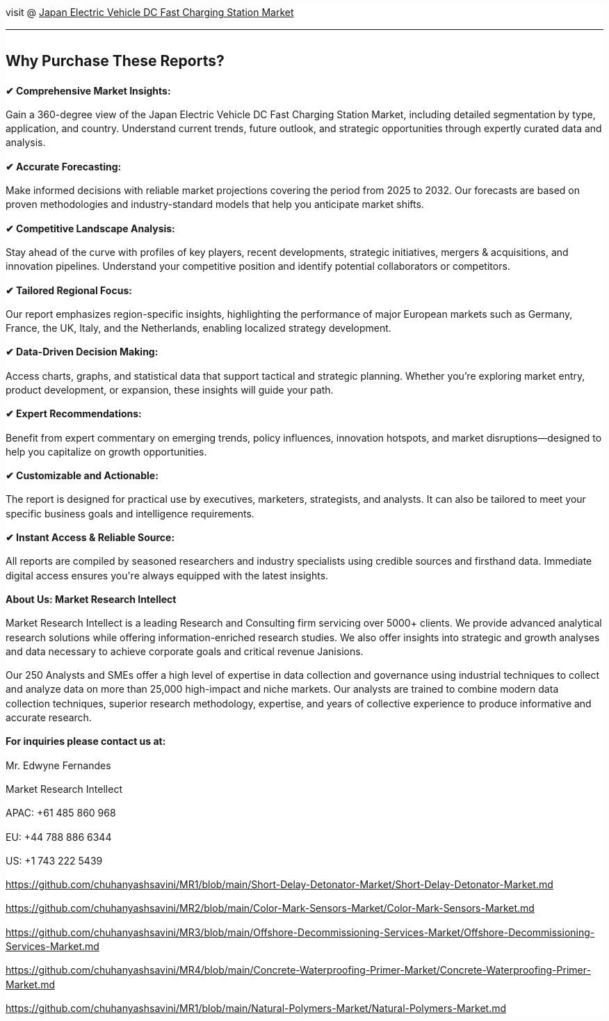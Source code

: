 visit&nbsp;@</strong>&nbsp;</span><span class="font-[700]"><a href="https://www.marketresearchintellect.com/product/global-electric-vehicle-dc-fast-charging-station-market/?utm_source=Linkedin&utm_medium=027" target="_blank" data-tracking-control-name="article-ssr-frontend-pulse_little-text-block" data-tracking-will-navigate="" data-test-link="">Japan Electric Vehicle DC Fast Charging Station Market</a></span></p></blockquote><hr /><h2>Why Purchase These Reports?</h2><p><strong>✔ Comprehensive Market Insights:</strong></p><p>Gain a 360-degree view of the Japan Electric Vehicle DC Fast Charging Station Market, including detailed segmentation by type, application, and country. Understand current trends, future outlook, and strategic opportunities through expertly curated data and analysis.</p><p><strong>✔ Accurate Forecasting:</strong></p><p>Make informed decisions with reliable market projections covering the period from 2025 to 2032. Our forecasts are based on proven methodologies and industry-standard models that help you anticipate market shifts.</p><p><strong>✔ Competitive Landscape Analysis:</strong></p><p>Stay ahead of the curve with profiles of key players, recent developments, strategic initiatives, mergers &amp; acquisitions, and innovation pipelines. Understand your competitive position and identify potential collaborators or competitors.</p><p><strong>✔ Tailored Regional Focus:</strong></p><p>Our report emphasizes region-specific insights, highlighting the performance of major European markets such as Germany, France, the UK, Italy, and the Netherlands, enabling localized strategy development.</p><p><strong>✔ Data-Driven Decision Making:</strong></p><p>Access charts, graphs, and statistical data that support tactical and strategic planning. Whether you&rsquo;re exploring market entry, product development, or expansion, these insights will guide your path.</p><p><strong>✔ Expert Recommendations:</strong></p><p>Benefit from expert commentary on emerging trends, policy influences, innovation hotspots, and market disruptions&mdash;designed to help you capitalize on growth opportunities.</p><p><strong>✔ Customizable and Actionable:</strong></p><p>The report is designed for practical use by executives, marketers, strategists, and analysts. It can also be tailored to meet your specific business goals and intelligence requirements.</p><p><strong>✔ Instant Access &amp; Reliable Source:</strong></p><p>All reports are compiled by seasoned researchers and industry specialists using credible sources and firsthand data. Immediate digital access ensures you're always equipped with the latest insights.</p><p><strong><span class="font-[700]">About Us: Market Research Intellect</span></strong></p><p><span class="">Market Research Intellect is a leading Research and Consulting firm servicing over 5000+ clients. We provide advanced analytical research solutions while offering information-enriched research studies.&nbsp;</span>We also offer insights into strategic and growth analyses and data necessary to achieve corporate goals and critical revenue Janisions.</p><p><span class="">Our 250 Analysts and SMEs offer a high level of expertise in data collection and governance using industrial techniques to collect and analyze data on more than 25,000 high-impact and niche markets. Our analysts are trained to combine modern data collection techniques, superior research methodology, expertise, and years of collective experience to produce informative and accurate research.</span></p><p><strong>For inquiries please contact us at:</strong></p><p>Mr. Edwyne Fernandes</p><p>Market Research Intellect</p><p>APAC: +61 485 860 968</p><p>EU: +44 788 886 6344</p><p>US: +1 743 222 5439</p><p><a href="https://github.com/chuhanyashsavini/MR1/blob/main/Short-Delay-Detonator-Market/Short-Delay-Detonator-Market.md">https://github.com/chuhanyashsavini/MR1/blob/main/Short-Delay-Detonator-Market/Short-Delay-Detonator-Market.md</a></p><p><a href=" https://github.com/chuhanyashsavini/MR2/blob/main/Color-Mark-Sensors-Market/Color-Mark-Sensors-Market.md"> https://github.com/chuhanyashsavini/MR2/blob/main/Color-Mark-Sensors-Market/Color-Mark-Sensors-Market.md</a></p><p><a href="https://github.com/chuhanyashsavini/MR3/blob/main/Offshore-Decommissioning-Services-Market/Offshore-Decommissioning-Services-Market.md">https://github.com/chuhanyashsavini/MR3/blob/main/Offshore-Decommissioning-Services-Market/Offshore-Decommissioning-Services-Market.md</a></p><p><a href="https://github.com/chuhanyashsavini/MR4/blob/main/Concrete-Waterproofing-Primer-Market/Concrete-Waterproofing-Primer-Market.md">https://github.com/chuhanyashsavini/MR4/blob/main/Concrete-Waterproofing-Primer-Market/Concrete-Waterproofing-Primer-Market.md</a></p><p><a href="https://github.com/chuhanyashsavini/MR1/blob/main/Natural-Polymers-Market/Natural-Polymers-Market.md">https://github.com/chuhanyashsavini/MR1/blob/main/Natural-Polymers-Market/Natural-Polymers-Market.md</a></p><p><a href=" https://github.com/chuhanyashsavini/MR2/blob/main/Cellulose-Acetate-Reverse-Osmosis-Membrane-Market/Cellulose-Acetate-Reverse-Osmosis-Membrane-Market.md">